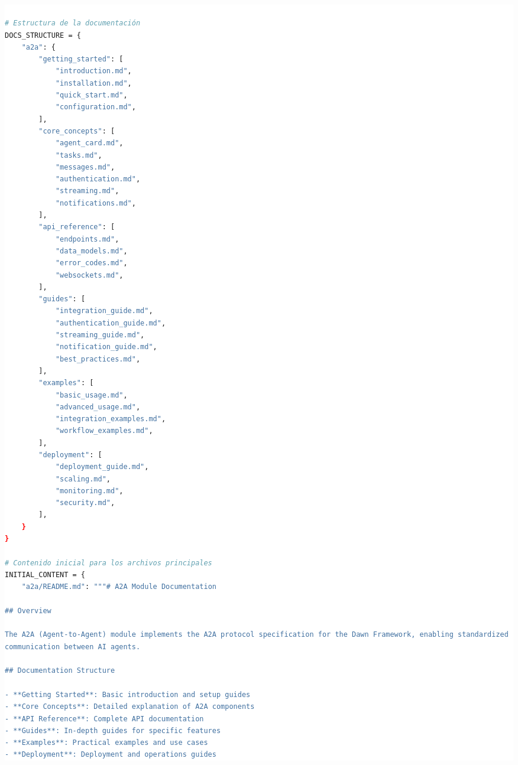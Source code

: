 ```bash

# Estructura de la documentación
DOCS_STRUCTURE = {
    "a2a": {
        "getting_started": [
            "introduction.md",
            "installation.md",
            "quick_start.md",
            "configuration.md",
        ],
        "core_concepts": [
            "agent_card.md",
            "tasks.md",
            "messages.md",
            "authentication.md",
            "streaming.md",
            "notifications.md",
        ],
        "api_reference": [
            "endpoints.md",
            "data_models.md",
            "error_codes.md",
            "websockets.md",
        ],
        "guides": [
            "integration_guide.md",
            "authentication_guide.md",
            "streaming_guide.md",
            "notification_guide.md",
            "best_practices.md",
        ],
        "examples": [
            "basic_usage.md",
            "advanced_usage.md",
            "integration_examples.md",
            "workflow_examples.md",
        ],
        "deployment": [
            "deployment_guide.md",
            "scaling.md",
            "monitoring.md",
            "security.md",
        ],
    }
}

# Contenido inicial para los archivos principales
INITIAL_CONTENT = {
    "a2a/README.md": """# A2A Module Documentation

## Overview

The A2A (Agent-to-Agent) module implements the A2A protocol specification for the Dawn Framework, enabling standardized communication between AI agents.

## Documentation Structure

- **Getting Started**: Basic introduction and setup guides
- **Core Concepts**: Detailed explanation of A2A components
- **API Reference**: Complete API documentation
- **Guides**: In-depth guides for specific features
- **Examples**: Practical examples and use cases
- **Deployment**: Deployment and operations guides
```